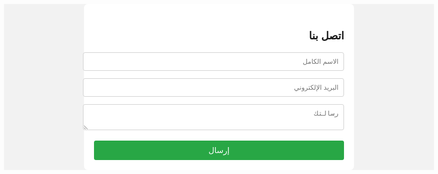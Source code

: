 <!DOCTYPE html>
<html lang="ar">
<head>
  <meta charset="UTF-8">
  <title>3amal.Dz - اتصل بنا</title>
  <script src="https://cdn.emailjs.com/dist/email.min.js"></script>
  <style>
    body {
      font-family: Arial, sans-serif;
      background-color: #f2f2f2;
      direction: rtl;
    }
    form {
      max-width: 500px;
      margin: 50px auto;
      padding: 20px;
      background: #fff;
      border-radius: 8px;
    }
    input, textarea {
      width: 100%;
      margin-bottom: 15px;
      padding: 10px;
      border: 1px solid #ccc;
      border-radius: 4px;
    }
    button {
      padding: 10px;
      width: 100%;
      background-color: #28a745;
      color: white;
      border: none;
      border-radius: 4px;
      font-size: 16px;
    }
    #status {
      text-align: center;
      margin-top: 15px;
      font-weight: bold;
    }
  </style>
</head>
<body>

  <form id="contact-form">
    <h2>اتصل بنا</h2>
    <input type="text" name="from_name" placeholder="الاسم الكامل" required>
    <input type="email" name="from_email" placeholder="البريد الإلكتروني" required>
    <textarea name="message" placeholder="رسالتك" required></textarea>
    <button type="submit">إرسال</button>
  </form>
